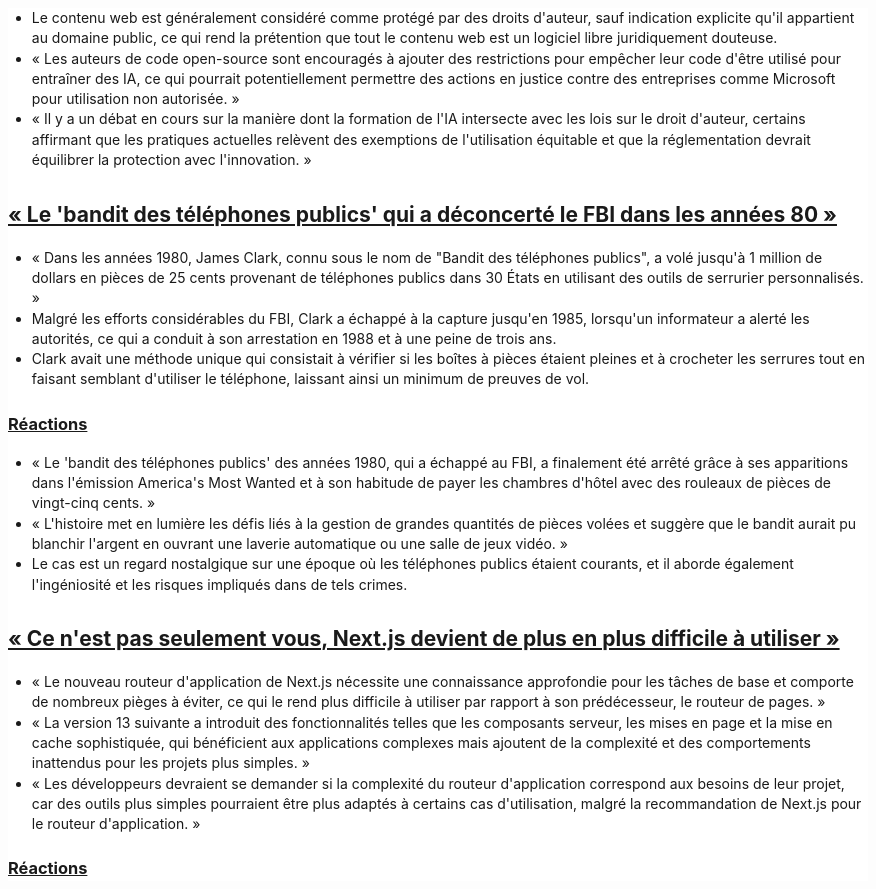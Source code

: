 - Le contenu web est généralement considéré comme protégé par des droits d'auteur, sauf indication explicite qu'il appartient au domaine public, ce qui rend la prétention que tout le contenu web est un logiciel libre juridiquement douteuse.
- « Les auteurs de code open-source sont encouragés à ajouter des restrictions pour empêcher leur code d'être utilisé pour entraîner des IA, ce qui pourrait potentiellement permettre des actions en justice contre des entreprises comme Microsoft pour utilisation non autorisée. »
- « Il y a un débat en cours sur la manière dont la formation de l'IA intersecte avec les lois sur le droit d'auteur, certains affirmant que les pratiques actuelles relèvent des exemptions de l'utilisation équitable et que la réglementation devrait équilibrer la protection avec l'innovation. »

## [« Le 'bandit des téléphones publics' qui a déconcerté le FBI dans les années 80 »](https://www.mentalfloss.com/posts/pay-phone-bandit-baffled-fbi)

- « Dans les années 1980, James Clark, connu sous le nom de "Bandit des téléphones publics", a volé jusqu'à 1 million de dollars en pièces de 25 cents provenant de téléphones publics dans 30 États en utilisant des outils de serrurier personnalisés. »
- Malgré les efforts considérables du FBI, Clark a échappé à la capture jusqu'en 1985, lorsqu'un informateur a alerté les autorités, ce qui a conduit à son arrestation en 1988 et à une peine de trois ans.
- Clark avait une méthode unique qui consistait à vérifier si les boîtes à pièces étaient pleines et à crocheter les serrures tout en faisant semblant d'utiliser le téléphone, laissant ainsi un minimum de preuves de vol.

### [Réactions](https://news.ycombinator.com/item?id=40827650)

- « Le 'bandit des téléphones publics' des années 1980, qui a échappé au FBI, a finalement été arrêté grâce à ses apparitions dans l'émission America's Most Wanted et à son habitude de payer les chambres d'hôtel avec des rouleaux de pièces de vingt-cinq cents. »
- « L'histoire met en lumière les défis liés à la gestion de grandes quantités de pièces volées et suggère que le bandit aurait pu blanchir l'argent en ouvrant une laverie automatique ou une salle de jeux vidéo. »
- Le cas est un regard nostalgique sur une époque où les téléphones publics étaient courants, et il aborde également l'ingéniosité et les risques impliqués dans de tels crimes.

## [« Ce n'est pas seulement vous, Next.js devient de plus en plus difficile à utiliser »](https://www.propelauth.com/post/nextjs-challenges)

- « Le nouveau routeur d'application de Next.js nécessite une connaissance approfondie pour les tâches de base et comporte de nombreux pièges à éviter, ce qui le rend plus difficile à utiliser par rapport à son prédécesseur, le routeur de pages. »
- « La version 13 suivante a introduit des fonctionnalités telles que les composants serveur, les mises en page et la mise en cache sophistiquée, qui bénéficient aux applications complexes mais ajoutent de la complexité et des comportements inattendus pour les projets plus simples. »
- « Les développeurs devraient se demander si la complexité du routeur d'application correspond aux besoins de leur projet, car des outils plus simples pourraient être plus adaptés à certains cas d'utilisation, malgré la recommandation de Next.js pour le routeur d'application. »

### [Réactions](https://news.ycombinator.com/item?id=40828610)
